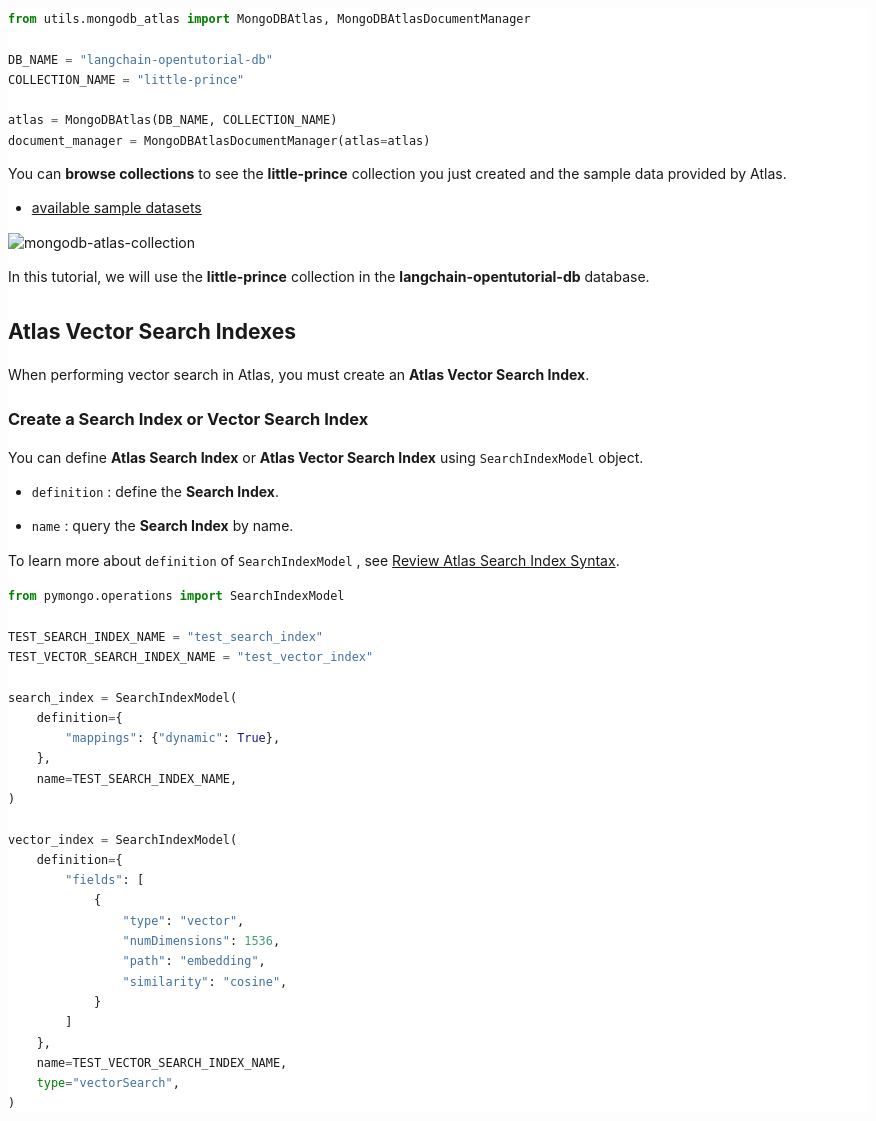 
```python
from utils.mongodb_atlas import MongoDBAtlas, MongoDBAtlasDocumentManager

DB_NAME = "langchain-opentutorial-db"
COLLECTION_NAME = "little-prince"

atlas = MongoDBAtlas(DB_NAME, COLLECTION_NAME)
document_manager = MongoDBAtlasDocumentManager(atlas=atlas)
```

You can **browse collections** to see the **little-prince** collection you just created and the sample data provided by Atlas.

- [available sample datasets](https://www.mongodb.com/docs/atlas/sample-data/#std-label-available-sample-datasets)

![mongodb-atlas-collection](./img/07-mongodb-atlas-database.png)

In this tutorial, we will use the **little-prince** collection in the **langchain-opentutorial-db** database.


## Atlas Vector Search Indexes

When performing vector search in Atlas, you must create an **Atlas Vector Search Index**.


### Create a Search Index or Vector Search Index

You can define **Atlas Search Index** or **Atlas Vector Search Index** using `SearchIndexModel` object.

- `definition` : define the **Search Index**.

- `name` : query the **Search Index** by name.

To learn more about `definition` of `SearchIndexModel` , see [Review Atlas Search Index Syntax](https://www.mongodb.com/docs/atlas/atlas-search/index-definitions/).


```python
from pymongo.operations import SearchIndexModel

TEST_SEARCH_INDEX_NAME = "test_search_index"
TEST_VECTOR_SEARCH_INDEX_NAME = "test_vector_index"

search_index = SearchIndexModel(
    definition={
        "mappings": {"dynamic": True},
    },
    name=TEST_SEARCH_INDEX_NAME,
)

vector_index = SearchIndexModel(
    definition={
        "fields": [
            {
                "type": "vector",
                "numDimensions": 1536,
                "path": "embedding",
                "similarity": "cosine",
            }
        ]
    },
    name=TEST_VECTOR_SEARCH_INDEX_NAME,
    type="vectorSearch",
)
```
